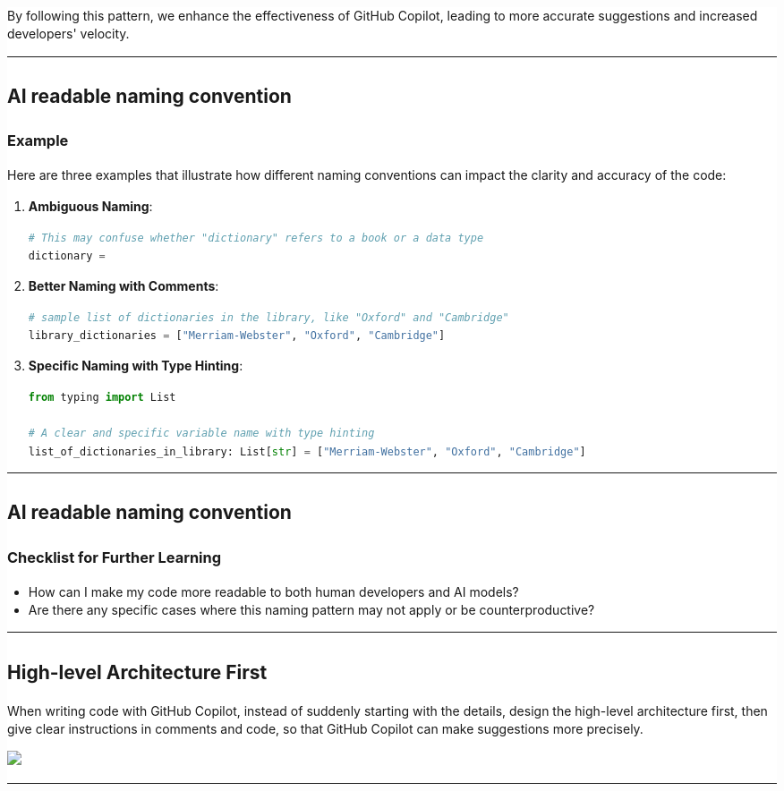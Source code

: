 By following this pattern, we enhance the effectiveness of GitHub Copilot, leading to more accurate suggestions and increased developers' velocity.

---

## AI readable naming convention

### Example


Here are three examples that illustrate how different naming conventions can impact the clarity and accuracy of the code:

1. **Ambiguous Naming**:
   ```python
   # This may confuse whether "dictionary" refers to a book or a data type
   dictionary = 
   ```

2. **Better Naming with Comments**:
   ```python
   # sample list of dictionaries in the library, like "Oxford" and "Cambridge"
   library_dictionaries = ["Merriam-Webster", "Oxford", "Cambridge"]
   ```

3. **Specific Naming with Type Hinting**:
   ```python
   from typing import List

   # A clear and specific variable name with type hinting
   list_of_dictionaries_in_library: List[str] = ["Merriam-Webster", "Oxford", "Cambridge"]
   ```

---

## AI readable naming convention

### Checklist for Further Learning


- How can I make my code more readable to both human developers and AI models?
- Are there any specific cases where this naming pattern may not apply or be counterproductive?

---

## High-level Architecture First

When writing code with GitHub Copilot, instead of suddenly starting with the details, design the high-level architecture first, then give clear instructions in comments and code, so that GitHub Copilot can make suggestions more precisely.

![](https://img.shields.io/badge/Lv1-Early_Stage_Pattern-blue)

---
